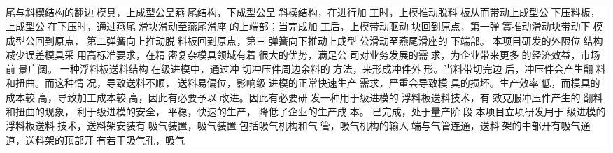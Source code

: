 尾与斜楔结构的翻边
模具，上成型公呈燕
尾结构，下成型公呈
斜楔结构，在进行加
工时，上模推动脱料
板从而带动上成型公
下压料板，上成型公
在下压时，通过燕尾
滑块滑动至燕尾滑座
的上端部；当完成加
工后，上模带动驱动
块回到原点，第一弹
簧推动滑动块带动下
模成型公回到原点，
第二弹簧向上推动脱
料板回到原点，第三
弹簧向下推动上成型
公滑动至燕尾滑座的
下端部。
本项目研发的外限位
结构减少误差模具采
用高标准要求，在精
密复杂模具领域有着
很大的优势，满足公
司对业务发展的需
求，为企业带来更多
的经济效益，市场前
景广阔。
一种浮料板送料结构
在级进模中，通过冲
切冲压件周边余料的
方法，来形成冲件外
形。当料带切完边
后，冲压件会产生翻
料和扭曲。而这种情
况，导致送料不顺，
送料易偏位，影响级
进模的正常快速生产
需求，严重会导致模
具的损坏。生产效率
低，而模具的成本较
高，导致加工成本较
高，因此有必要予以
改进。因此有必要研
发一种用于级进模的
浮料板送料技术，有
效克服冲压件产生的
翻料和扭曲的现象，
利于级进模的安全，
平稳，快速的生产，
降低了企业的生产成
本。
已完成，处于量产阶
段
本项目立项研发用于
级进模的浮料板送料
技术，送料架安装有
吸气装置，吸气装置
包括吸气机构和气
管，吸气机构的输入
端与气管连通，送料
架的中部开有吸气通
道，送料架的顶部开
有若干吸气孔，吸气